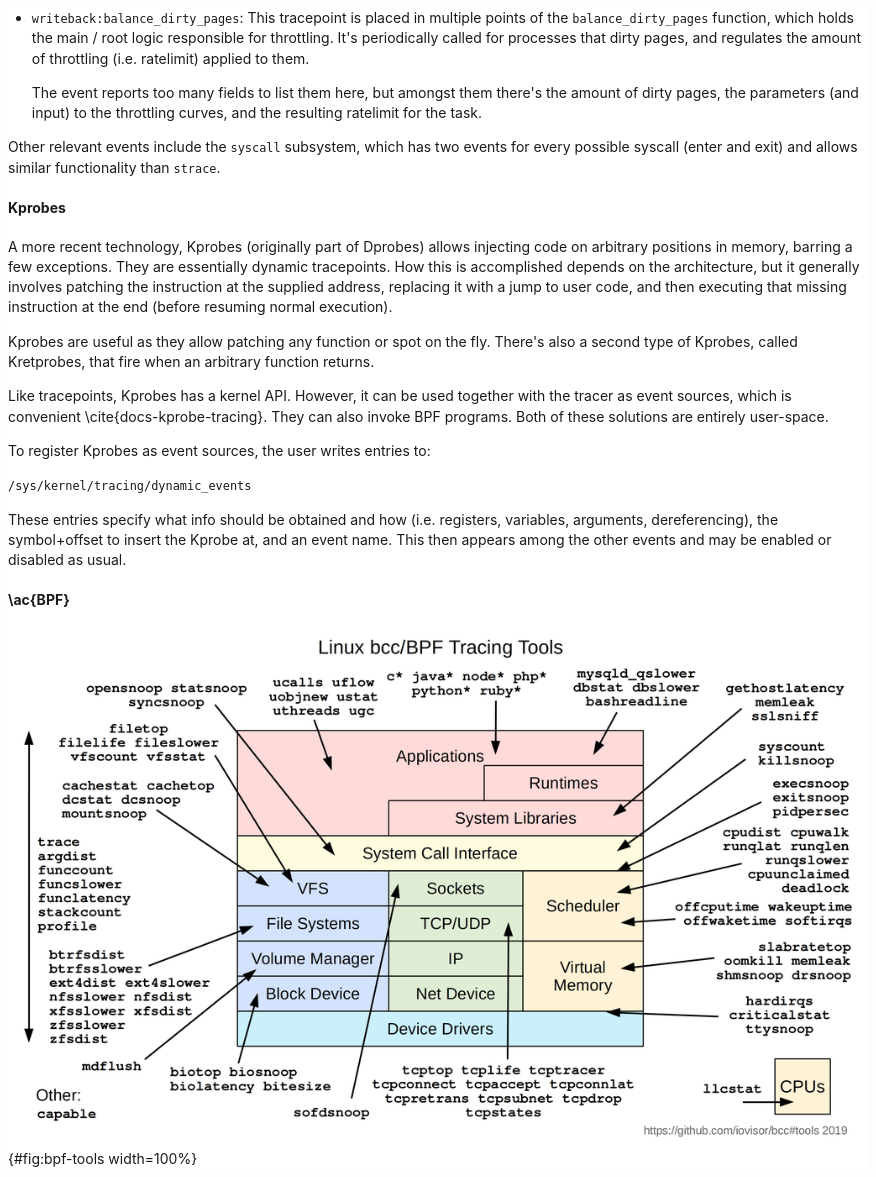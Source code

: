  - `writeback:balance_dirty_pages`: This tracepoint is placed in multiple points of the `balance_dirty_pages` function, which holds the main / root logic responsible for throttling. It's periodically called for processes that dirty pages, and regulates the amount of throttling (i.e. ratelimit) applied to them.
 
    The event reports too many fields to list them here, but amongst them there's the amount of dirty pages, the parameters (and input) to the throttling curves, and the resulting ratelimit for the task.

Other relevant events include the `syscall` subsystem, which has two events for every possible syscall (enter and exit) and allows similar functionality than `strace`.

#### Kprobes

A more recent technology, Kprobes (originally part of Dprobes) allows injecting code on arbitrary positions in memory, barring a few exceptions. They are essentially dynamic tracepoints. How this is accomplished depends on the architecture, but it generally involves patching the instruction at the supplied address, replacing it with a jump to user code, and then executing that missing instruction at the end (before resuming normal execution).

Kprobes are useful as they allow patching any function or spot on the fly. There's also a second type of Kprobes, called Kretprobes, that fire when an arbitrary function returns.

Like tracepoints, Kprobes has a kernel API. However, it can be used together with the tracer as event sources, which is convenient \cite{docs-kprobe-tracing}. They can also invoke BPF programs. Both of these solutions are entirely user-space.

To register Kprobes as event sources, the user writes entries to:

~~~
/sys/kernel/tracing/dynamic_events
~~~

These entries specify what info should be obtained and how (i.e. registers, variables, arguments, dereferencing), the symbol+offset to insert the Kprobe at, and an event name. This then appears among the other events and may be enabled or disabled as usual.

#### \ac{BPF}

![Overview of current kernel BCC/BPF tracing tools](img/sota/bcc_tracing_tools_2019.png){#fig:bpf-tools width=100%}

